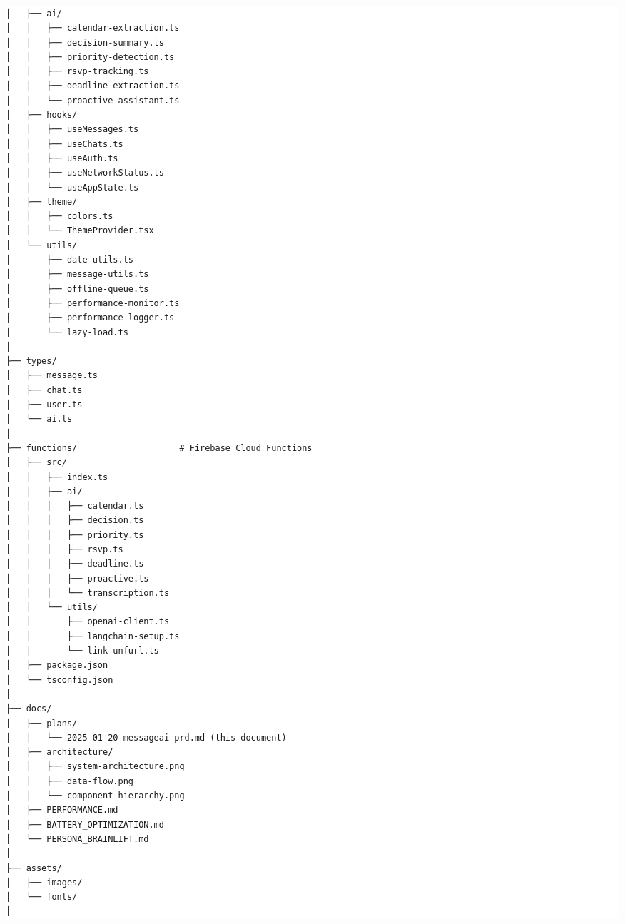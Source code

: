 ```
│   ├── ai/
│   │   ├── calendar-extraction.ts
│   │   ├── decision-summary.ts
│   │   ├── priority-detection.ts
│   │   ├── rsvp-tracking.ts
│   │   ├── deadline-extraction.ts
│   │   └── proactive-assistant.ts
│   ├── hooks/
│   │   ├── useMessages.ts
│   │   ├── useChats.ts
│   │   ├── useAuth.ts
│   │   ├── useNetworkStatus.ts
│   │   └── useAppState.ts
│   ├── theme/
│   │   ├── colors.ts
│   │   └── ThemeProvider.tsx
│   └── utils/
│       ├── date-utils.ts
│       ├── message-utils.ts
│       ├── offline-queue.ts
│       ├── performance-monitor.ts
│       ├── performance-logger.ts
│       └── lazy-load.ts
│
├── types/
│   ├── message.ts
│   ├── chat.ts
│   ├── user.ts
│   └── ai.ts
│
├── functions/                    # Firebase Cloud Functions
│   ├── src/
│   │   ├── index.ts
│   │   ├── ai/
│   │   │   ├── calendar.ts
│   │   │   ├── decision.ts
│   │   │   ├── priority.ts
│   │   │   ├── rsvp.ts
│   │   │   ├── deadline.ts
│   │   │   ├── proactive.ts
│   │   │   └── transcription.ts
│   │   └── utils/
│   │       ├── openai-client.ts
│   │       ├── langchain-setup.ts
│   │       └── link-unfurl.ts
│   ├── package.json
│   └── tsconfig.json
│
├── docs/
│   ├── plans/
│   │   └── 2025-01-20-messageai-prd.md (this document)
│   ├── architecture/
│   │   ├── system-architecture.png
│   │   ├── data-flow.png
│   │   └── component-hierarchy.png
│   ├── PERFORMANCE.md
│   ├── BATTERY_OPTIMIZATION.md
│   └── PERSONA_BRAINLIFT.md
│
├── assets/
│   ├── images/
│   └── fonts/
│
```